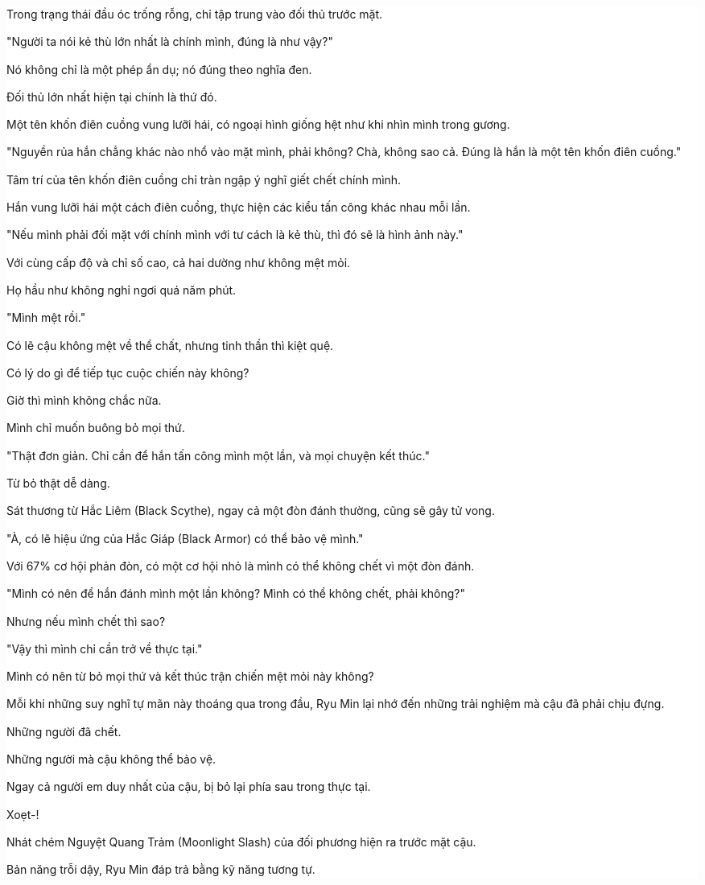 Trong trạng thái đầu óc trống rỗng, chỉ tập trung vào đối thủ trước mặt.

"Người ta nói kẻ thù lớn nhất là chính mình, đúng là như vậy?"

Nó không chỉ là một phép ẩn dụ; nó đúng theo nghĩa đen.

Đối thủ lớn nhất hiện tại chính là thứ đó.

Một tên khốn điên cuồng vung lưỡi hái, có ngoại hình giống hệt như khi nhìn mình trong gương.

"Nguyền rủa hắn chẳng khác nào nhổ vào mặt mình, phải không? Chà, không sao cả. Đúng là hắn là một tên khốn điên cuồng."

Tâm trí của tên khốn điên cuồng chỉ tràn ngập ý nghĩ giết chết chính mình.

Hắn vung lưỡi hái một cách điên cuồng, thực hiện các kiểu tấn công khác nhau mỗi lần.

"Nếu mình phải đối mặt với chính mình với tư cách là kẻ thù, thì đó sẽ là hình ảnh này."

Với cùng cấp độ và chỉ số cao, cả hai dường như không mệt mỏi.

Họ hầu như không nghỉ ngơi quá năm phút.

"Mình mệt rồi."

Có lẽ cậu không mệt về thể chất, nhưng tinh thần thì kiệt quệ.

Có lý do gì để tiếp tục cuộc chiến này không?

Giờ thì mình không chắc nữa.

Mình chỉ muốn buông bỏ mọi thứ.

"Thật đơn giản. Chỉ cần để hắn tấn công mình một lần, và mọi chuyện kết thúc."

Từ bỏ thật dễ dàng.

Sát thương từ Hắc Liêm (Black Scythe), ngay cả một đòn đánh thường, cũng sẽ gây tử vong.

"À, có lẽ hiệu ứng của Hắc Giáp (Black Armor) có thể bảo vệ mình."

Với 67% cơ hội phản đòn, có một cơ hội nhỏ là mình có thể không chết vì một đòn đánh.

"Mình có nên để hắn đánh mình một lần không? Mình có thể không chết, phải không?"

Nhưng nếu mình chết thì sao?

"Vậy thì mình chỉ cần trở về thực tại."

Mình có nên từ bỏ mọi thứ và kết thúc trận chiến mệt mỏi này không?

Mỗi khi những suy nghĩ tự mãn này thoáng qua trong đầu, Ryu Min lại nhớ đến những trải nghiệm mà cậu đã phải chịu đựng.

Những người đã chết.

Những người mà cậu không thể bảo vệ.

Ngay cả người em duy nhất của cậu, bị bỏ lại phía sau trong thực tại.

Xoẹt-!

Nhát chém Nguyệt Quang Trảm (Moonlight Slash) của đối phương hiện ra trước mặt cậu.

Bản năng trỗi dậy, Ryu Min đáp trả bằng kỹ năng tương tự.
